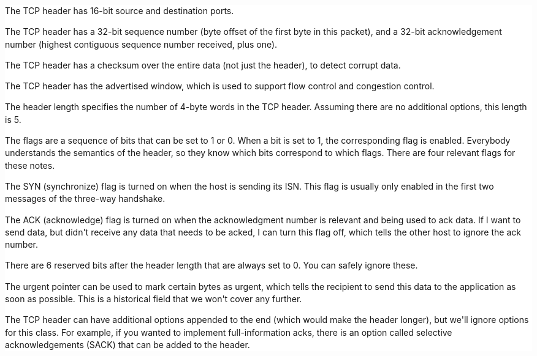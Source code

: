 
The TCP header has 16-bit source and destination ports.

The TCP header has a 32-bit sequence number (byte offset of the first byte in this packet), and a 32-bit acknowledgement number (highest contiguous sequence number received, plus one).

The TCP header has a checksum over the entire data (not just the header), to detect corrupt data.

The TCP header has the advertised window, which is used to support flow control and congestion control.

The header length specifies the number of 4-byte words in the TCP header. Assuming there are no additional options, this length is 5.

The flags are a sequence of bits that can be set to 1 or 0. When a bit is set to 1, the corresponding flag is enabled. Everybody understands the semantics of the header, so they know which bits correspond to which flags. There are four relevant flags for these notes.

The SYN (synchronize) flag is turned on when the host is sending its ISN. This flag is usually only enabled in the first two messages of the three-way handshake.

The ACK (acknowledge) flag is turned on when the acknowledgment number is relevant and being used to ack data. If I want to send data, but didn't receive any data that needs to be acked, I can turn this flag off, which tells the other host to ignore the ack number.

There are 6 reserved bits after the header length that are always set to 0. You can safely ignore these.

The urgent pointer can be used to mark certain bytes as urgent, which tells the recipient to send this data to the application as soon as possible. This is a historical field that we won't cover any further.

The TCP header can have additional options appended to the end (which would make the header longer), but we'll ignore options for this class. For example, if you wanted to implement full-information acks, there is an option called selective acknowledgements (SACK) that can be added to the header.